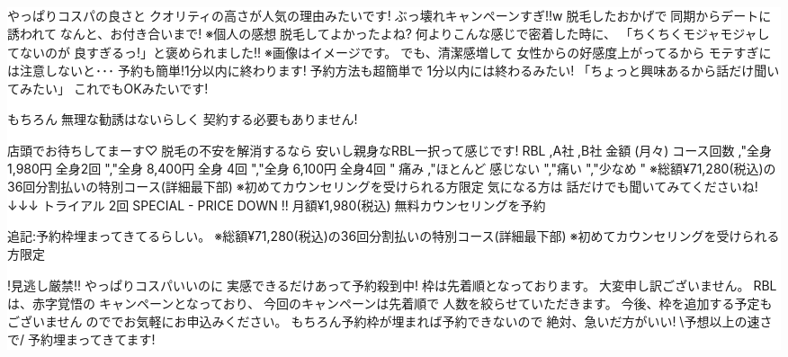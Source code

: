 やっぱりコスパの良さと
クオリティの高さが人気の理由みたいです!
ぶっ壊れキャンペーンすぎ!!w
脱毛したおかげで
同期からデートに誘われて
なんと、お付き合いまで!
※個人の感想
脱毛してよかったよね?
何よりこんな感じで密着した時に、
「ちくちくモジャモジャしてないのが
良すぎるっ!」と褒められました!!
※画像はイメージです。
でも、清潔感増して
女性からの好感度上がってるから
モテすぎには注意しないと･･･
予約も簡単!1分以内に終わります!
予約方法も超簡単で
1分以内には終わるみたい!
「ちょっと興味あるから話だけ聞いてみたい」
これでもOKみたいです!

もちろん
無理な勧誘はないらしく
契約する必要もありません!

店頭でお待ちしてまーす♡
脱毛の不安を解消するなら
安いし親身なRBL一択って感じです!
RBL ,A社 ,B社
金額 (月々) コース回数 ,"全身1,980円 全身2回 ","全身 8,400円 全身 4回 ","全身 6,100円 全身4回 "
痛み ,"ほとんど 感じない ","痛い ","少なめ "
※総額¥71,280(税込)の36回分割払いの特別コース(詳細最下部)
※初めてカウンセリングを受けられる方限定
気になる方は
話だけでも聞いてみてくださいね!
↓↓↓
トライアル
2回
SPECIAL -
PRICE DOWN !!
月額¥1,980(税込)
無料カウンセリングを予約

追記:予約枠埋まってきてるらしい。
※総額¥71,280(税込)の36回分割払いの特別コース(詳細最下部)
※初めてカウンセリングを受けられる方限定

!見逃し厳禁!!
やっぱりコスパいいのに
実感できるだけあって予約殺到中!
枠は先着順となっております。
大変申し訳ございません。
RBLは、赤字覚悟の
キャンペーンとなっており、
今回のキャンペーンは先着順で
人数を絞らせていただきます。
今後、枠を追加する予定もございません
のででお気軽にお申込みください。
もちろん予約枠が埋まれば予約できないので
絶対、急いだ方がいい!
\予想以上の速さで/
予約埋まってきてます!
